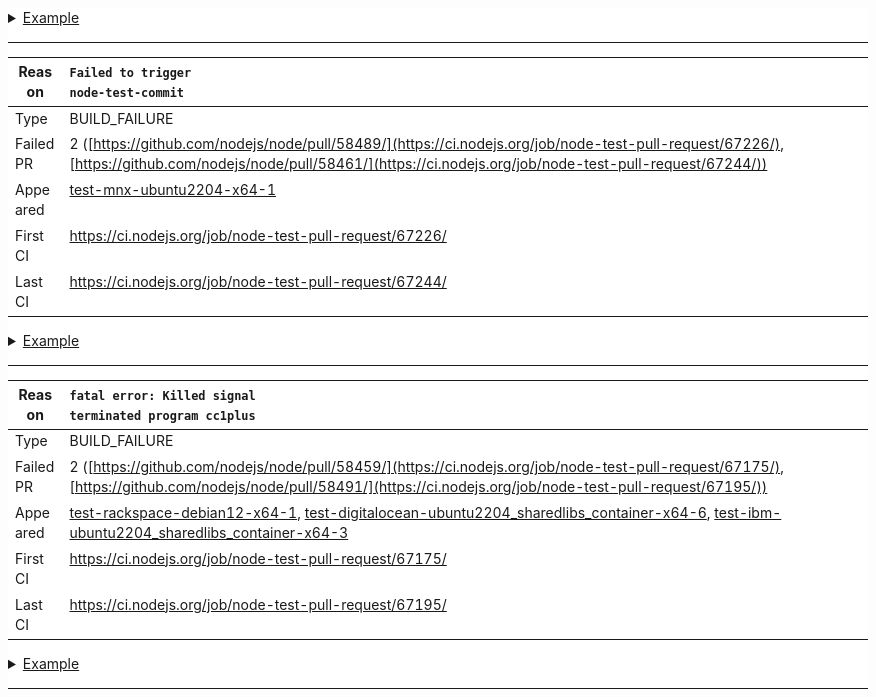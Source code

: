 <details><summary><a href="https://ci.nodejs.org/job/node-test-commit-smartos/nodes=smartos22-x64/60937/console">Example</a></summary></details>

-------

| Reason | <code>Failed to trigger node-test-commit</code> |
| - | :- |
| Type | BUILD_FAILURE |
| Failed PR | 2 ([https://github.com/nodejs/node/pull/58489/](https://ci.nodejs.org/job/node-test-pull-request/67226/), [https://github.com/nodejs/node/pull/58461/](https://ci.nodejs.org/job/node-test-pull-request/67244/)) |
| Appeared | [test-mnx-ubuntu2204-x64-1](https://ci.nodejs.org/job/node-test-pull-request/67244/console) |
| First CI | https://ci.nodejs.org/job/node-test-pull-request/67226/ |
| Last CI | https://ci.nodejs.org/job/node-test-pull-request/67244/ |

<details><summary><a href="https://ci.nodejs.org/job/node-test-pull-request/67244/console">Example</a></summary></details>

-------

| Reason | <code>fatal error: Killed signal terminated program cc1plus</code> |
| - | :- |
| Type | BUILD_FAILURE |
| Failed PR | 2 ([https://github.com/nodejs/node/pull/58459/](https://ci.nodejs.org/job/node-test-pull-request/67175/), [https://github.com/nodejs/node/pull/58491/](https://ci.nodejs.org/job/node-test-pull-request/67195/)) |
| Appeared | [test-rackspace-debian12-x64-1](https://ci.nodejs.org/job/node-test-commit-linux/nodes=debian12-x64/64919/console), [test-digitalocean-ubuntu2204_sharedlibs_container-x64-6](https://ci.nodejs.org/job/node-test-commit-linux-containered/nodes=ubuntu2204_sharedlibs_smallicu_x64/50966/console), [test-ibm-ubuntu2204_sharedlibs_container-x64-3](https://ci.nodejs.org/job/node-test-commit-linux-containered/nodes=ubuntu2204_sharedlibs_withoutintl_x64/50966/console) |
| First CI | https://ci.nodejs.org/job/node-test-pull-request/67175/ |
| Last CI | https://ci.nodejs.org/job/node-test-pull-request/67195/ |

<details><summary><a href="https://ci.nodejs.org/job/node-test-commit-linux/nodes=debian12-x64/64919/console">Example</a></summary></details>

-------

